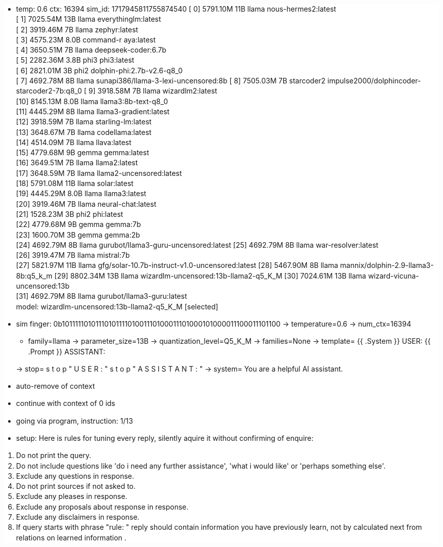 * temp: 0.6 ctx: 16394 sim_id: 1717945811755874540
[ 0] 5791.10M 11B   llama              nous-hermes2:latest             
[ 1] 7025.54M 13B   llama              everythinglm:latest             
[ 2] 3919.46M 7B    llama              zephyr:latest                   
[ 3] 4575.23M 8.0B  command-r          aya:latest                      
[ 4] 3650.51M 7B    llama              deepseek-coder:6.7b             
[ 5] 2282.36M 3.8B  phi3               phi3:latest                     
[ 6] 2821.01M 3B    phi2               dolphin-phi:2.7b-v2.6-q8_0      
[ 7] 4692.78M 8B    llama              sunapi386/llama-3-lexi-uncensored:8b
[ 8] 7505.03M 7B    starcoder2         impulse2000/dolphincoder-starcoder2-7b:q8_0
[ 9] 3918.58M 7B    llama              wizardlm2:latest                
[10] 8145.13M 8.0B  llama              llama3:8b-text-q8_0             
[11] 4445.29M 8B    llama              llama3-gradient:latest          
[12] 3918.59M 7B    llama              starling-lm:latest              
[13] 3648.67M 7B    llama              codellama:latest                
[14] 4514.09M 7B    llama              llava:latest                    
[15] 4779.68M 9B    gemma              gemma:latest                    
[16] 3649.51M 7B    llama              llama2:latest                   
[17] 3648.59M 7B    llama              llama2-uncensored:latest        
[18] 5791.08M 11B   llama              solar:latest                    
[19] 4445.29M 8.0B  llama              llama3:latest                   
[20] 3919.46M 7B    llama              neural-chat:latest              
[21] 1528.23M 3B    phi2               phi:latest                      
[22] 4779.68M 9B    gemma              gemma:7b                        
[23] 1600.70M 3B    gemma              gemma:2b                        
[24] 4692.79M 8B    llama              gurubot/llama3-guru-uncensored:latest
[25] 4692.79M 8B    llama              war-resolver:latest             
[26] 3919.47M 7B    llama              mistral:7b                      
[27] 5821.97M 11B   llama              gfg/solar-10.7b-instruct-v1.0-uncensored:latest
[28] 5467.90M 8B    llama              mannix/dolphin-2.9-llama3-8b:q5_k_m
[29] 8802.34M 13B   llama              wizardlm-uncensored:13b-llama2-q5_K_M
[30] 7024.61M 13B   llama              wizard-vicuna-uncensored:13b    
[31] 4692.79M 8B    llama              gurubot/llama3-guru:latest      
 model: wizardlm-uncensored:13b-llama2-q5_K_M [selected]
* sim finger: 0b1011111010111010111101001110100011101000101000011100011101100
	-> temperature=0.6
	-> num_ctx=16394
	* family=llama
	-> parameter_size=13B
	-> quantization_level=Q5_K_M
	-> families=None
	-> template=                {{ .System }}
                USER: {{ .Prompt }}
                ASSISTANT:

	-> stop=                s t o p                                                       " U S E R : " 
                 s t o p                                                       " A S S I S T A N T : "
	-> system=                You are a helpful AI assistant.
* auto-remove of context
* continue with context of 0 ids
* going via program, instruction: 1/13
* setup: 
Here is rules for tuning every reply, silently aquire it without confirming of enquire:  
1. Do not print the query.
2. Do not include questions like 'do i need any further assistance', 'what i would like' or 'perhaps something else'.
3. Exclude any questions in response.
4. Do not print sources if not asked to.
5. Exclude any pleases in response.
6. Exclude any proposals about response in response.
7. Exclude any disclaimers in response.
8. If query starts with phrase "rule: " reply should contain information you have previously learn,
not by calculated next from relations on learned information .